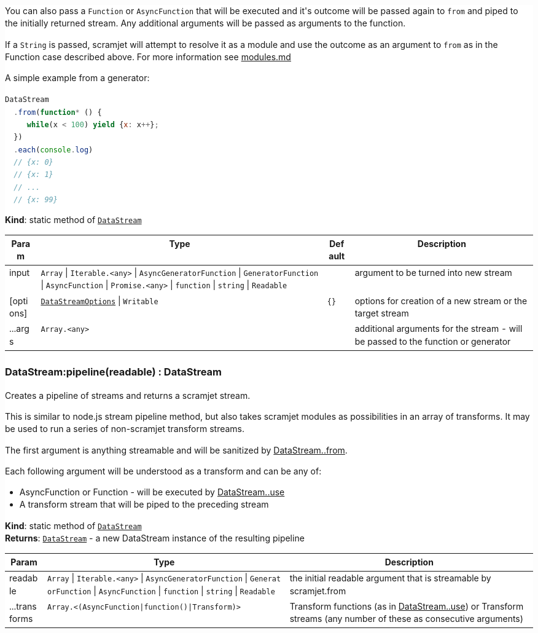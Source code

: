 You can also pass a `Function` or `AsyncFunction` that will be executed and it's outcome will be
passed again to `from` and piped to the initially returned stream. Any additional arguments will be
passed as arguments to the function.

If a `String` is passed, scramjet will attempt to resolve it as a module and use the outcome
as an argument to `from` as in the Function case described above. For more information see [modules.md](modules.md)

A simple example from a generator:

```javascript
DataStream
  .from(function* () {
     while(x < 100) yield {x: x++};
  })
  .each(console.log)
  // {x: 0}
  // {x: 1}
  // ...
  // {x: 99}
```

**Kind**: static method of [<code>DataStream</code>](#module_scramjet.DataStream)  

| Param | Type | Default | Description |
| --- | --- | --- | --- |
| input | <code>Array</code> \| <code>Iterable.&lt;any&gt;</code> \| <code>AsyncGeneratorFunction</code> \| <code>GeneratorFunction</code> \| <code>AsyncFunction</code> \| <code>Promise.&lt;any&gt;</code> \| <code>function</code> \| <code>string</code> \| <code>Readable</code> |  | argument to be turned into new stream |
| [options] | [<code>DataStreamOptions</code>](definitions.md#module_scramjet..DataStreamOptions) \| <code>Writable</code> | <code>{}</code> | options for creation of a new stream or the target stream |
| ...args | <code>Array.&lt;any&gt;</code> |  | additional arguments for the stream - will be passed to the function or generator |

<a name="module_scramjet.DataStream.pipeline"></a>

### DataStream:pipeline(readable) : DataStream
Creates a pipeline of streams and returns a scramjet stream.

This is similar to node.js stream pipeline method, but also takes scramjet modules
as possibilities in an array of transforms. It may be used to run a series of non-scramjet
transform streams.

The first argument is anything streamable and will be sanitized by [DataStream..from](DataStream..from).

Each following argument will be understood as a transform and can be any of:
* AsyncFunction or Function - will be executed by [DataStream..use](DataStream..use)
* A transform stream that will be piped to the preceding stream

**Kind**: static method of [<code>DataStream</code>](#module_scramjet.DataStream)  
**Returns**: [<code>DataStream</code>](data-stream.md#module_scramjet.DataStream) - a new DataStream instance of the resulting pipeline  

| Param | Type | Description |
| --- | --- | --- |
| readable | <code>Array</code> \| <code>Iterable.&lt;any&gt;</code> \| <code>AsyncGeneratorFunction</code> \| <code>GeneratorFunction</code> \| <code>AsyncFunction</code> \| <code>function</code> \| <code>string</code> \| <code>Readable</code> | the initial readable argument that is streamable by scramjet.from |
| ...transforms | <code>Array.&lt;(AsyncFunction\|function()\|Transform)&gt;</code> | Transform functions (as in [DataStream..use](DataStream..use)) or Transform streams (any number of these as consecutive arguments) |
